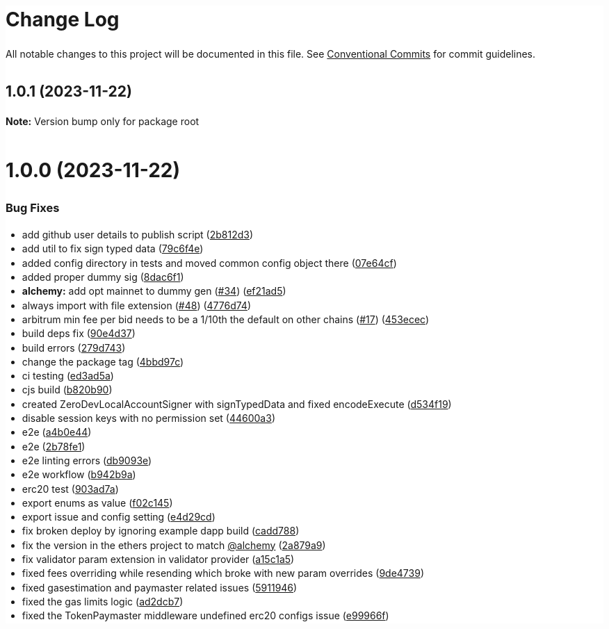 # Change Log

All notable changes to this project will be documented in this file.
See [Conventional Commits](https://conventionalcommits.org) for commit guidelines.

## 1.0.1 (2023-11-22)

**Note:** Version bump only for package root

# 1.0.0 (2023-11-22)

### Bug Fixes

- add github user details to publish script ([2b812d3](https://b2network/commits/2b812d34c041e11ba7d4c11a72c26da8f8e7af21))
- add util to fix sign typed data ([79c6f4e](https://b2network/commits/79c6f4e097131001ccd0d7d97ad019335c9c6515))
- added config directory in tests and moved common config object there ([07e64cf](https://b2network/commits/07e64cfaceb1130b60ea6f1cb898155f52b63121))
- added proper dummy sig ([8dac6f1](https://b2network/commits/8dac6f1ad4e44a7be497b3ee4583ef343d5eba74))
- **alchemy:** add opt mainnet to dummy gen ([#34](https://b2network/issues/34)) ([ef21ad5](https://b2network/commits/ef21ad514f9c1dfdfb49dedfd39586f58c2976c1))
- always import with file extension ([#48](https://b2network/issues/48)) ([4776d74](https://b2network/commits/4776d7476f8cb622416c8846afa9bc17d16b97a6))
- arbitrum min fee per bid needs to be a 1/10th the default on other chains ([#17](https://b2network/issues/17)) ([453ecec](https://b2network/commits/453ececb22e1981b27ed0635e0c763aa73e1a36f))
- build deps fix ([90e4d37](https://b2network/commits/90e4d37a53bf61db3c4869201c8ba35ca89378fc))
- build errors ([279d743](https://b2network/commits/279d7436d47b7a499958a5e8462908f29cd7a8f6))
- change the package tag ([4bbd97c](https://b2network/commits/4bbd97c8aa09da7bf70218b672a97af825819bf7))
- ci testing ([ed3ad5a](https://b2network/commits/ed3ad5ad4e1aa0903053e191b0c86d3483da2ac8))
- cjs build ([b820b90](https://b2network/commits/b820b9077261ebebae9e91587c6bffea3b3802c7))
- created ZeroDevLocalAccountSigner with signTypedData and fixed encodeExecute ([d534f19](https://b2network/commits/d534f194a5a91352f5fe6679e0c8c6aef68bfee5))
- disable session keys with no permission set ([44600a3](https://b2network/commits/44600a3183b5f417f84deb20310dfed7592b23e3))
- e2e ([a4b0e44](https://b2network/commits/a4b0e44c6ca2d9756f80453ba7ed1f7192cbe978))
- e2e ([2b78fe1](https://b2network/commits/2b78fe1a15fd582d9ca5b6dd1ae8c9264a5bb16f))
- e2e linting errors ([db9093e](https://b2network/commits/db9093efeca9c11b0d99c49673c8f267fd465917))
- e2e workflow ([b942b9a](https://b2network/commits/b942b9a16fafce8cb1683183383dabfc08d75aa8))
- erc20 test ([903ad7a](https://b2network/commits/903ad7ada6aed8a4ec926751a962d0dac1e91728))
- export enums as value ([f02c145](https://b2network/commits/f02c14518fe8408feddec56bcc7086b3b645c9d2))
- export issue and config setting ([e4d29cd](https://b2network/commits/e4d29cdb553f27a32a2f463482a3110abed8ec1a))
- fix broken deploy by ignoring example dapp build ([cadd788](https://b2network/commits/cadd78813c01f33d2fe1e66140275bd9dd232699))
- fix the version in the ethers project to match [@alchemy](https://b2network/alchemy) ([2a879a9](https://b2network/commits/2a879a9a13298df7a979c592bbc32c18e6b74d82))
- fix validator param extension in validator provider ([a15c1a5](https://b2network/commits/a15c1a55d6195a28bc52d852c77777097f4c6665))
- fixed fees overriding while resending which broke with new param overrides ([9de4739](https://b2network/commits/9de473901d228c76fbce11c4ceb1927ad0b8ae2c))
- fixed gasestimation and paymaster related issues ([5911946](https://b2network/commits/591194645c105509258fdffd7e754b0945f3fb4a))
- fixed the gas limits logic ([ad2dcb7](https://b2network/commits/ad2dcb7cead4a72e90447d686a466cdd44987298))
- fixed the TokenPaymaster middleware undefined erc20 configs issue ([e99966f](https://b2network/commits/e99966f1f941b684832809b465d9fa1c1f4eae37))